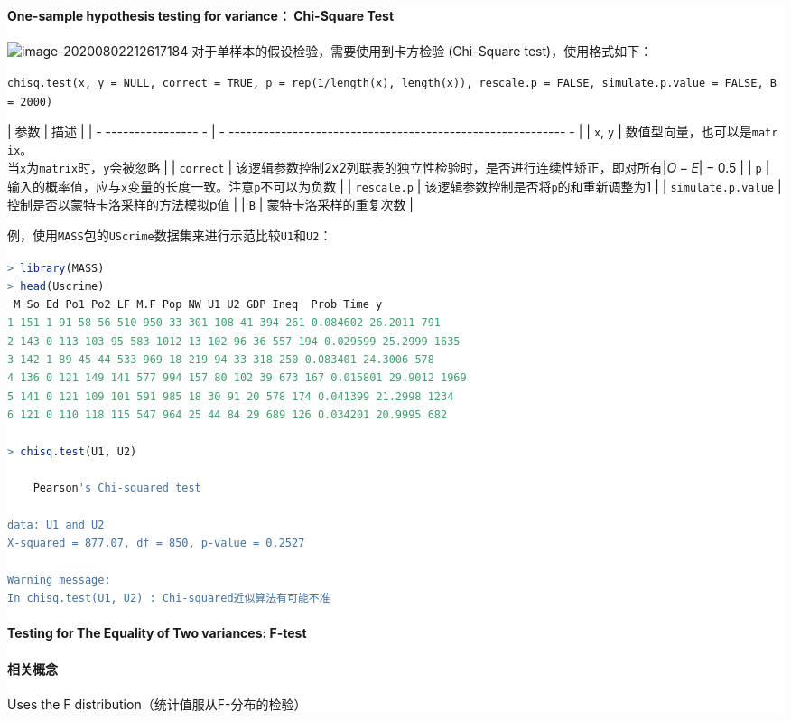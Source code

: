 #### One-sample hypothesis testing for variance： Chi-Square Test

<img src="https://hexo20200628-1259353497.cos.ap-guangzhou.myqcloud.com/Articles/R/%E5%9F%BA%E6%9C%AC%E7%BB%9F%E8%AE%A1/image-20200802212617184.png" alt="image-20200802212617184" style="zoom:100%;" />
对于单样本的假设检验，需要使用到卡方检验 (Chi-Square test)，使用格式如下：

`chisq.test(x, y = NULL, correct = TRUE,
   p = rep(1/length(x), length(x)), rescale.p = FALSE,
   simulate.p.value = FALSE, B = 2000)`

| 参数    | 描述               |
|  - ---------------- - |  - ---------------------------------------------------------- - |
| `x`, `y`   | 数值型向量，也可以是`matrix`。<br />当`x`为`matrix`时，`y`会被忽略 |
| `correct`   | 该逻辑参数控制2x2列联表的独立性检验时，是否进行连续性矫正，即对所有$|O-E|-0.5$ |
| `p`    | 输入的概率值，应与`x`变量的长度一致。注意`p`不可以为负数  |
| `rescale.p`  | 该逻辑参数控制是否将`p`的和重新调整为1      |
| `simulate.p.value` | 控制是否以蒙特卡洛采样的方法模拟p值       |
| `B`    | 蒙特卡洛采样的重复次数          |

例，使用`MASS`包的`UScrime`数据集来进行示范比较`U1`和`U2`：

```R
> library(MASS)
> head(Uscrime)
 M So Ed Po1 Po2 LF M.F Pop NW U1 U2 GDP Ineq  Prob Time y
1 151 1 91 58 56 510 950 33 301 108 41 394 261 0.084602 26.2011 791
2 143 0 113 103 95 583 1012 13 102 96 36 557 194 0.029599 25.2999 1635
3 142 1 89 45 44 533 969 18 219 94 33 318 250 0.083401 24.3006 578
4 136 0 121 149 141 577 994 157 80 102 39 673 167 0.015801 29.9012 1969
5 141 0 121 109 101 591 985 18 30 91 20 578 174 0.041399 21.2998 1234
6 121 0 110 118 115 547 964 25 44 84 29 689 126 0.034201 20.9995 682

> chisq.test(U1, U2)

	Pearson's Chi-squared test

data: U1 and U2
X-squared = 877.07, df = 850, p-value = 0.2527

Warning message:
In chisq.test(U1, U2) : Chi-squared近似算法有可能不准
```

#### Testing for The Equality of Two variances: F-test

#### 相关概念

Uses the F distribution（统计值服从F-分布的检验）
